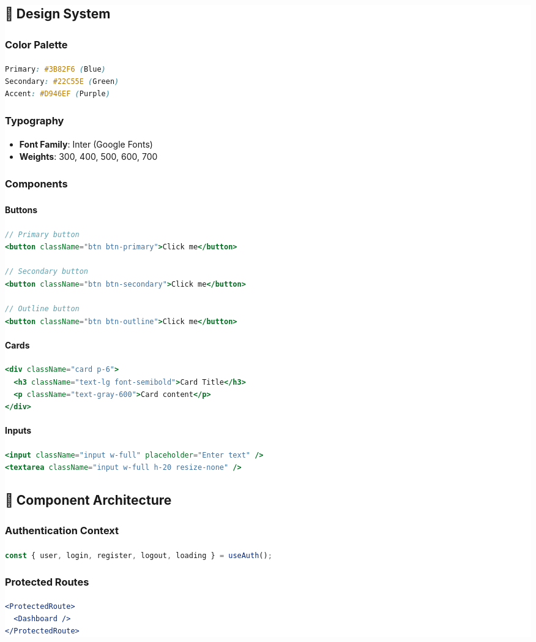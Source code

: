 ## 🎨 Design System

### Color Palette
```css
Primary: #3B82F6 (Blue)
Secondary: #22C55E (Green)
Accent: #D946EF (Purple)
```

### Typography
- **Font Family**: Inter (Google Fonts)
- **Weights**: 300, 400, 500, 600, 700

### Components

#### Buttons
```jsx
// Primary button
<button className="btn btn-primary">Click me</button>

// Secondary button
<button className="btn btn-secondary">Click me</button>

// Outline button
<button className="btn btn-outline">Click me</button>
```

#### Cards
```jsx
<div className="card p-6">
  <h3 className="text-lg font-semibold">Card Title</h3>
  <p className="text-gray-600">Card content</p>
</div>
```

#### Inputs
```jsx
<input className="input w-full" placeholder="Enter text" />
<textarea className="input w-full h-20 resize-none" />
```

## 🧩 Component Architecture

### Authentication Context
```jsx
const { user, login, register, logout, loading } = useAuth();
```

### Protected Routes
```jsx
<ProtectedRoute>
  <Dashboard />
</ProtectedRoute>
```
